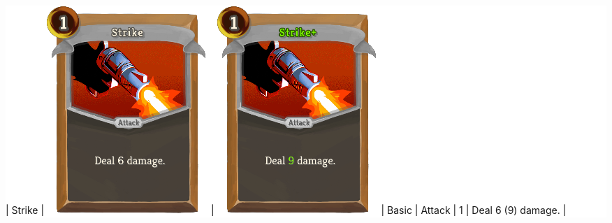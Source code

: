 | Strike | ![](../../downfall/small-card-images/Hermit_yel-Strike.png) | ![](../../downfall/small-card-images/Hermit_yel-StrikePlus.png) | Basic | Attack | 1 | Deal 6 (9) damage. |